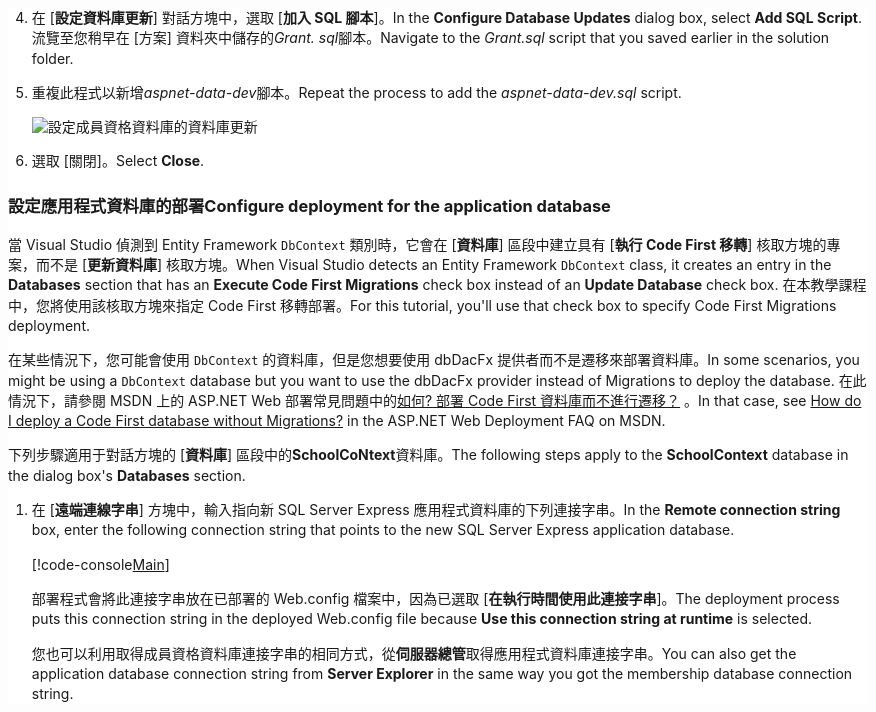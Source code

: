 4. <span data-ttu-id="410e7-298">在 [**設定資料庫更新**] 對話方塊中，選取 [**加入 SQL 腳本**]。</span><span class="sxs-lookup"><span data-stu-id="410e7-298">In the **Configure Database Updates** dialog box, select **Add SQL Script**.</span></span> <span data-ttu-id="410e7-299">流覽至您稍早在 [方案] 資料夾中儲存的*Grant. sql*腳本。</span><span class="sxs-lookup"><span data-stu-id="410e7-299">Navigate to the *Grant.sql* script that you saved earlier in the solution folder.</span></span>

5. <span data-ttu-id="410e7-300">重複此程式以新增*aspnet-data-dev*腳本。</span><span class="sxs-lookup"><span data-stu-id="410e7-300">Repeat the process to add the *aspnet-data-dev.sql* script.</span></span>

   ![設定成員資格資料庫的資料庫更新](deploying-to-iis/_static/image16.png)

6. <span data-ttu-id="410e7-302">選取 [關閉]。</span><span class="sxs-lookup"><span data-stu-id="410e7-302">Select **Close**.</span></span>

### <a name="configure-deployment-for-the-application-database"></a><span data-ttu-id="410e7-303">設定應用程式資料庫的部署</span><span class="sxs-lookup"><span data-stu-id="410e7-303">Configure deployment for the application database</span></span>

<span data-ttu-id="410e7-304">當 Visual Studio 偵測到 Entity Framework `DbContext` 類別時，它會在 [**資料庫**] 區段中建立具有 [**執行 Code First 移轉**] 核取方塊的專案，而不是 [**更新資料庫**] 核取方塊。</span><span class="sxs-lookup"><span data-stu-id="410e7-304">When Visual Studio detects an Entity Framework `DbContext` class, it creates an entry in the **Databases** section that has an **Execute Code First Migrations** check box instead of an **Update Database** check box.</span></span> <span data-ttu-id="410e7-305">在本教學課程中，您將使用該核取方塊來指定 Code First 移轉部署。</span><span class="sxs-lookup"><span data-stu-id="410e7-305">For this tutorial, you'll use that check box to specify Code First Migrations deployment.</span></span>

<span data-ttu-id="410e7-306">在某些情況下，您可能會使用 `DbContext` 的資料庫，但是您想要使用 dbDacFx 提供者而不是遷移來部署資料庫。</span><span class="sxs-lookup"><span data-stu-id="410e7-306">In some scenarios, you might be using a `DbContext` database but you want to use the dbDacFx provider instead of Migrations to deploy the database.</span></span> <span data-ttu-id="410e7-307">在此情況下，請參閱 MSDN 上的 ASP.NET Web 部署常見問題中的[如何? 部署 Code First 資料庫而不進行遷移？](https://msdn.microsoft.com/library/ee942158.aspx#deploy_code_first_without_migrations) 。</span><span class="sxs-lookup"><span data-stu-id="410e7-307">In that case, see [How do I deploy a Code First database without Migrations?](https://msdn.microsoft.com/library/ee942158.aspx#deploy_code_first_without_migrations) in the ASP.NET Web Deployment FAQ on MSDN.</span></span>

<span data-ttu-id="410e7-308">下列步驟適用于對話方塊的 [**資料庫**] 區段中的**SchoolCoNtext**資料庫。</span><span class="sxs-lookup"><span data-stu-id="410e7-308">The following steps apply to the **SchoolContext** database in the dialog box's **Databases** section.</span></span>

1. <span data-ttu-id="410e7-309">在 [**遠端連線字串**] 方塊中，輸入指向新 SQL Server Express 應用程式資料庫的下列連接字串。</span><span class="sxs-lookup"><span data-stu-id="410e7-309">In the **Remote connection string** box, enter the following connection string that points to the new SQL Server Express application database.</span></span>

   [!code-console[Main](deploying-to-iis/samples/sample4.cmd)]

   <span data-ttu-id="410e7-310">部署程式會將此連接字串放在已部署的 Web.config 檔案中，因為已選取 [**在執行時間使用此連接字串**]。</span><span class="sxs-lookup"><span data-stu-id="410e7-310">The deployment process puts this connection string in the deployed Web.config file because **Use this connection string at runtime** is selected.</span></span>

   <span data-ttu-id="410e7-311">您也可以利用取得成員資格資料庫連接字串的相同方式，從**伺服器總管**取得應用程式資料庫連接字串。</span><span class="sxs-lookup"><span data-stu-id="410e7-311">You can also get the application database connection string from **Server Explorer** in the same way you got the membership database connection string.</span></span>
